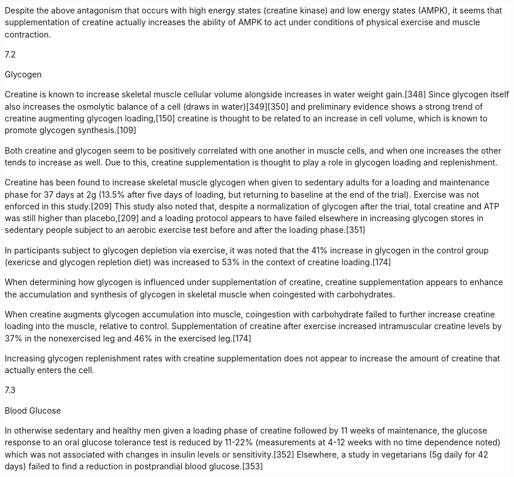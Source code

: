 
Despite the above antagonism that occurs with high energy states (creatine kinase) and low energy states (AMPK), it seems that supplementation of creatine actually increases the ability of AMPK to act under conditions of physical exercise and muscle contraction.


7.2

Glycogen

Creatine is known to increase skeletal muscle cellular volume alongside increases in water weight gain.\[348] Since glycogen itself also increases the osmolytic balance of a cell (draws in water)\[349]\[350] and preliminary evidence shows a strong trend of creatine augmenting glycogen loading,\[150] creatine is thought to be related to an increase in cell volume, which is known to promote glycogen synthesis.\[109]


Both creatine and glycogen seem to be positively correlated with one another in muscle cells, and when one increases the other tends to increase as well. Due to this, creatine supplementation is thought to play a role in glycogen loading and replenishment.


Creatine has been found to increase skeletal muscle glycogen when given to sedentary adults for a loading and maintenance phase for 37 days at 2g (13\.5% after five days of loading, but returning to baseline at the end of the trial). Exercise was not enforced in this study.\[209] This study also noted that, despite a normalization of glycogen after the trial, total creatine and ATP was still higher than placebo,\[209] and a loading protocol appears to have failed elsewhere in increasing glycogen stores in sedentary people subject to an aerobic exercise test before and after the loading phase.\[351]

In participants subject to glycogen depletion via exercise, it was noted that the 41% increase in glycogen in the control group (exericse and glycogen repletion diet) was increased to 53% in the context of creatine loading.\[174]


When determining how glycogen is influenced under supplementation of creatine, creatine supplementation appears to enhance the accumulation and synthesis of glycogen in skeletal muscle when coingested with carbohydrates.


When creatine augments glycogen accumulation into muscle, coingestion with carbohydrate failed to further increase creatine loading into the muscle, relative to control. Supplementation of creatine after exercise increased intramuscular creatine levels by 37% in the nonexercised leg and 46% in the exercised leg.\[174]


Increasing glycogen replenishment rates with creatine supplementation does not appear to increase the amount of creatine that actually enters the cell.


7.3

Blood Glucose

In otherwise sedentary and healthy men given a loading phase of creatine followed by 11 weeks of maintenance, the glucose response to an oral glucose tolerance test is reduced by 11\-22% (measurements at 4\-12 weeks with no time dependence noted) which was not associated with changes in insulin levels or sensitivity.\[352] Elsewhere, a study in vegetarians (5g daily for 42 days) failed to find a reduction in postprandial blood glucose.\[353]

